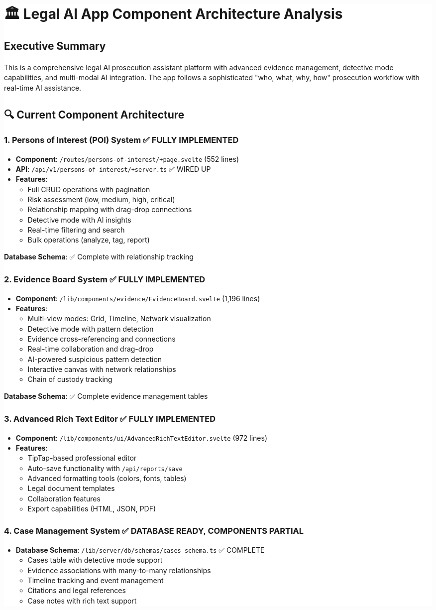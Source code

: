 # 🏛️ Legal AI App Component Architecture Analysis

## Executive Summary

This is a comprehensive legal AI prosecution assistant platform with advanced evidence management, detective mode capabilities, and multi-modal AI integration. The app follows a sophisticated "who, what, why, how" prosecution workflow with real-time AI assistance.

## 🔍 Current Component Architecture

### 1. **Persons of Interest (POI) System** ✅ FULLY IMPLEMENTED
- **Component**: `/routes/persons-of-interest/+page.svelte` (552 lines)
- **API**: `/api/v1/persons-of-interest/+server.ts` ✅ WIRED UP
- **Features**:
  - Full CRUD operations with pagination
  - Risk assessment (low, medium, high, critical)
  - Relationship mapping with drag-drop connections
  - Detective mode with AI insights
  - Real-time filtering and search
  - Bulk operations (analyze, tag, report)

**Database Schema**: ✅ Complete with relationship tracking

### 2. **Evidence Board System** ✅ FULLY IMPLEMENTED
- **Component**: `/lib/components/evidence/EvidenceBoard.svelte` (1,196 lines)
- **Features**:
  - Multi-view modes: Grid, Timeline, Network visualization
  - Detective mode with pattern detection
  - Evidence cross-referencing and connections
  - Real-time collaboration and drag-drop
  - AI-powered suspicious pattern detection
  - Interactive canvas with network relationships
  - Chain of custody tracking

**Database Schema**: ✅ Complete evidence management tables

### 3. **Advanced Rich Text Editor** ✅ FULLY IMPLEMENTED
- **Component**: `/lib/components/ui/AdvancedRichTextEditor.svelte` (972 lines)
- **Features**:
  - TipTap-based professional editor
  - Auto-save functionality with `/api/reports/save`
  - Advanced formatting tools (colors, fonts, tables)
  - Legal document templates
  - Collaboration features
  - Export capabilities (HTML, JSON, PDF)

### 4. **Case Management System** ✅ DATABASE READY, COMPONENTS PARTIAL
- **Database Schema**: `/lib/server/db/schemas/cases-schema.ts` ✅ COMPLETE
  - Cases table with detective mode support
  - Evidence associations with many-to-many relationships
  - Timeline tracking and event management
  - Citations and legal references
  - Case notes with rich text support
